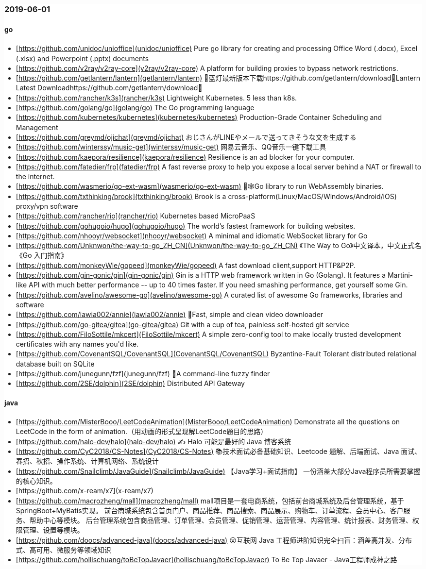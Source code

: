 ### 2019-06-01

#### go
* [https://github.com/unidoc/unioffice](unidoc/unioffice) Pure go library for creating and processing Office Word (.docx), Excel (.xlsx) and Powerpoint (.pptx) documents
* [https://github.com/v2ray/v2ray-core](v2ray/v2ray-core) A platform for building proxies to bypass network restrictions.
* [https://github.com/getlantern/lantern](getlantern/lantern) 🔴蓝灯最新版本下载https://github.com/getlantern/download🔴Lantern Latest Downloadhttps://github.com/getlantern/download🔴
* [https://github.com/rancher/k3s](rancher/k3s) Lightweight Kubernetes. 5 less than k8s.
* [https://github.com/golang/go](golang/go) The Go programming language
* [https://github.com/kubernetes/kubernetes](kubernetes/kubernetes) Production-Grade Container Scheduling and Management
* [https://github.com/greymd/ojichat](greymd/ojichat) おじさんがLINEやメールで送ってきそうな文を生成する
* [https://github.com/winterssy/music-get](winterssy/music-get) 网易云音乐、QQ音乐一键下载工具
* [https://github.com/kaepora/resilience](kaepora/resilience) Resilience is an ad blocker for your computer.
* [https://github.com/fatedier/frp](fatedier/frp) A fast reverse proxy to help you expose a local server behind a NAT or firewall to the internet.
* [https://github.com/wasmerio/go-ext-wasm](wasmerio/go-ext-wasm) 🐹🕸️Go library to run WebAssembly binaries.
* [https://github.com/txthinking/brook](txthinking/brook) Brook is a cross-platform(Linux/MacOS/Windows/Android/iOS) proxy/vpn software
* [https://github.com/rancher/rio](rancher/rio) Kubernetes based MicroPaaS
* [https://github.com/gohugoio/hugo](gohugoio/hugo) The world’s fastest framework for building websites.
* [https://github.com/nhooyr/websocket](nhooyr/websocket) A minimal and idiomatic WebSocket library for Go
* [https://github.com/Unknwon/the-way-to-go_ZH_CN](Unknwon/the-way-to-go_ZH_CN) 《The Way to Go》中文译本，中文正式名《Go 入门指南》
* [https://github.com/monkeyWie/gopeed](monkeyWie/gopeed) A fast download client,support HTTP&amp;P2P.
* [https://github.com/gin-gonic/gin](gin-gonic/gin) Gin is a HTTP web framework written in Go (Golang). It features a Martini-like API with much better performance -- up to 40 times faster. If you need smashing performance, get yourself some Gin.
* [https://github.com/avelino/awesome-go](avelino/awesome-go) A curated list of awesome Go frameworks, libraries and software
* [https://github.com/iawia002/annie](iawia002/annie) 👾Fast, simple and clean video downloader
* [https://github.com/go-gitea/gitea](go-gitea/gitea) Git with a cup of tea, painless self-hosted git service
* [https://github.com/FiloSottile/mkcert](FiloSottile/mkcert) A simple zero-config tool to make locally trusted development certificates with any names you'd like.
* [https://github.com/CovenantSQL/CovenantSQL](CovenantSQL/CovenantSQL) Byzantine-Fault Tolerant distributed relational database built on SQLite
* [https://github.com/junegunn/fzf](junegunn/fzf) 🌸A command-line fuzzy finder
* [https://github.com/2SE/dolphin](2SE/dolphin) Distributed API Gateway

#### java
* [https://github.com/MisterBooo/LeetCodeAnimation](MisterBooo/LeetCodeAnimation) Demonstrate all the questions on LeetCode in the form of animation.（用动画的形式呈现解LeetCode题目的思路）
* [https://github.com/halo-dev/halo](halo-dev/halo) ✍ Halo 可能是最好的 Java 博客系统
* [https://github.com/CyC2018/CS-Notes](CyC2018/CS-Notes) 📚技术面试必备基础知识、Leetcode 题解、后端面试、Java 面试、春招、秋招、操作系统、计算机网络、系统设计
* [https://github.com/Snailclimb/JavaGuide](Snailclimb/JavaGuide) 【Java学习+面试指南】 一份涵盖大部分Java程序员所需要掌握的核心知识。
* [https://github.com/x-ream/x7](x-ream/x7)
* [https://github.com/macrozheng/mall](macrozheng/mall) mall项目是一套电商系统，包括前台商城系统及后台管理系统，基于SpringBoot+MyBatis实现。 前台商城系统包含首页门户、商品推荐、商品搜索、商品展示、购物车、订单流程、会员中心、客户服务、帮助中心等模块。 后台管理系统包含商品管理、订单管理、会员管理、促销管理、运营管理、内容管理、统计报表、财务管理、权限管理、设置等模块。
* [https://github.com/doocs/advanced-java](doocs/advanced-java) 😮互联网 Java 工程师进阶知识完全扫盲：涵盖高并发、分布式、高可用、微服务等领域知识
* [https://github.com/hollischuang/toBeTopJavaer](hollischuang/toBeTopJavaer) To Be Top Javaer - Java工程师成神之路